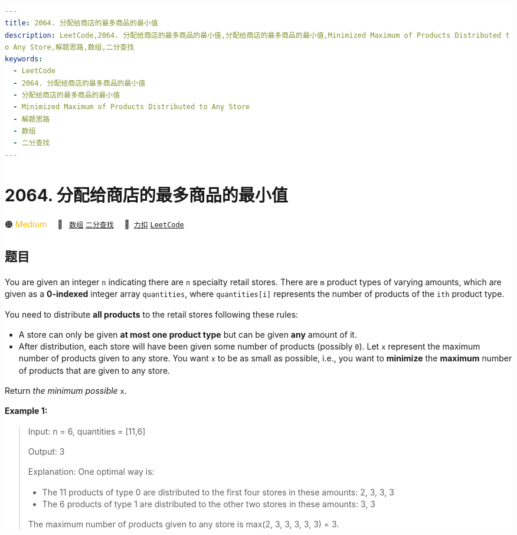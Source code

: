 ```yaml
---
title: 2064. 分配给商店的最多商品的最小值
description: LeetCode,2064. 分配给商店的最多商品的最小值,分配给商店的最多商品的最小值,Minimized Maximum of Products Distributed to Any Store,解题思路,数组,二分查找
keywords:
  - LeetCode
  - 2064. 分配给商店的最多商品的最小值
  - 分配给商店的最多商品的最小值
  - Minimized Maximum of Products Distributed to Any Store
  - 解题思路
  - 数组
  - 二分查找
---
```


# 2064. 分配给商店的最多商品的最小值

🟠 <font color=#ffb800>Medium</font>&emsp; 🔖&ensp; [`数组`](/tag/array.md) [`二分查找`](/tag/binary-search.md)&emsp; 🔗&ensp;[`力扣`](https://leetcode.cn/problems/minimized-maximum-of-products-distributed-to-any-store) [`LeetCode`](https://leetcode.com/problems/minimized-maximum-of-products-distributed-to-any-store)

## 题目

You are given an integer `n` indicating there are `n` specialty retail stores.
There are `m` product types of varying amounts, which are given as a
**0-indexed** integer array `quantities`, where `quantities[i]` represents the
number of products of the `ith` product type.

You need to distribute **all products** to the retail stores following these
rules:

- A store can only be given **at most one product type** but can be given **any** amount of it.
- After distribution, each store will have been given some number of products (possibly `0`). Let `x` represent the maximum number of products given to any store. You want `x` to be as small as possible, i.e., you want to **minimize** the **maximum** number of products that are given to any store.

Return _the minimum possible_ `x`.

**Example 1:**

> Input: n = 6, quantities = [11,6]
>
> Output: 3
>
> Explanation: One optimal way is:
>
> - The 11 products of type 0 are distributed to the first four stores in these amounts: 2, 3, 3, 3
> - The 6 products of type 1 are distributed to the other two stores in these amounts: 3, 3
>
> The maximum number of products given to any store is max(2, 3, 3, 3, 3, 3) = 3.
